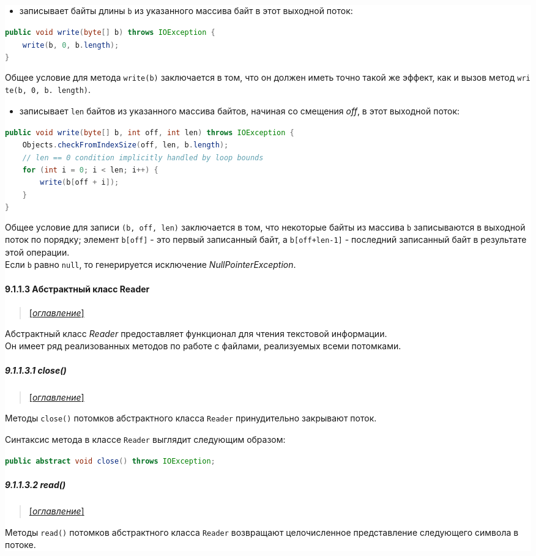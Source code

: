 - записывает байты длины `b` из указанного массива байт в этот выходной поток:

```java
public void write(byte[] b) throws IOException {
    write(b, 0, b.length);
}
```

Общее условие для метода `write(b)` заключается в том, что он должен иметь точно такой же эффект, как и вызов
метод `write(b, 0, b. length)`.

- записывает `len` байтов из указанного массива байтов, начиная со смещения _off_, в этот выходной поток:

```java
public void write(byte[] b, int off, int len) throws IOException {
    Objects.checkFromIndexSize(off, len, b.length);
    // len == 0 condition implicitly handled by loop bounds
    for (int i = 0; i < len; i++) {
        write(b[off + i]);
    }
}
```

Общее условие для записи `(b, off, len)` заключается в том, что некоторые байты из массива `b` записываются в выходной
поток по порядку; элемент `b[off]` - это первый записанный байт, а `b[off+len-1]` - последний записанный байт в
результате этой операции.  
Если `b` равно `null`, то генерируется исключение _NullPointerException_.

#### 9.1.1.3 Абстрактный класс Reader

> [[_оглавление_]](../README.md/#91-потоки-данных)

Абстрактный класс _Reader_ предоставляет функционал для чтения текстовой информации.  
Он имеет ряд реализованных методов по работе с файлами, реализуемых всеми потомками.

##### 9.1.1.3.1 close()

> [[_оглавление_]](../README.md/#91-потоки-данных)

Методы `close()` потомков абстрактного класса `Reader` принудительно закрывают поток.

Синтаксис метода в классе `Reader` выглядит следующим образом:

```java
public abstract void close() throws IOException;
```

##### 9.1.1.3.2 read()

> [[_оглавление_]](../README.md/#91-потоки-данных)

Методы `read()` потомков абстрактного класса `Reader` возвращают целочисленное представление следующего символа в
потоке.
